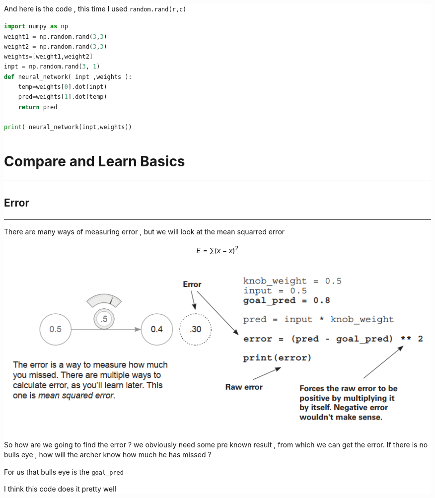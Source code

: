 And here is the code , this time I used `random.rand(r,c)` 

```python
import numpy as np
weight1 = np.random.rand(3,3)
weight2 = np.random.rand(3,3)
weights=[weight1,weight2]
inpt = np.random.rand(3, 1)
def neural_network( inpt ,weights ):
	temp=weights[0].dot(inpt)
	pred=weights[1].dot(temp)
	return pred 

print( neural_network(inpt,weights))
```

# Compare and Learn Basics

---

## Error

---

There are many ways of measuring error , but we will look at the mean squarred error 

$$E=\sum (x-\bar x)^2$$

![Deep%20Learning%2075523c3ebbed4978aa999d16c0c00da0/Untitled%206.png](Deep%20Learning%2075523c3ebbed4978aa999d16c0c00da0/Untitled%206.png)

So how are we going to find the error ? we obviously need some pre known result , from which we can get the error. If there is no bulls eye , how will the archer know  how much he has missed ? 

For us  that bulls eye is the `goal_pred`

I think this code does it pretty well  
